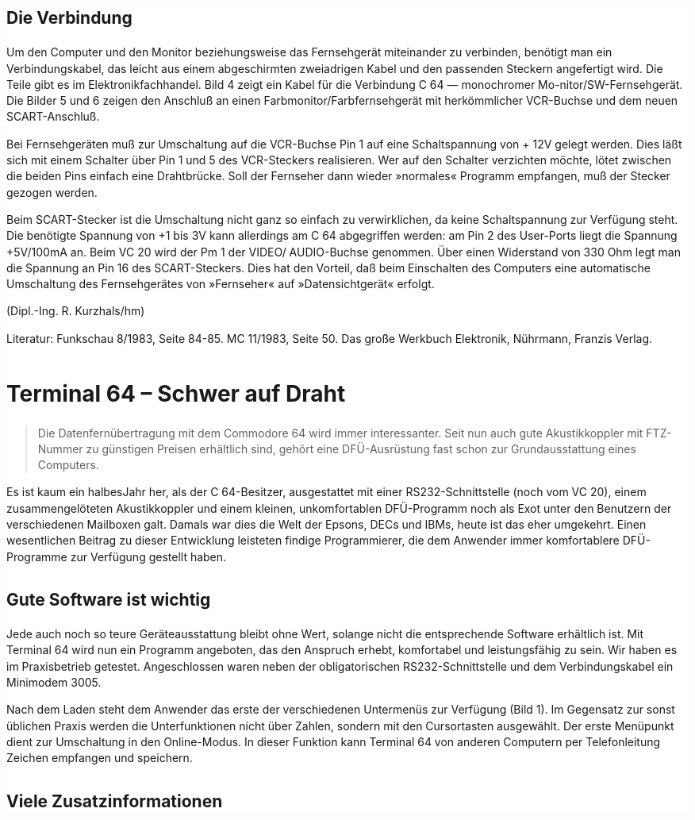## Die Verbindung

Um den Computer und den Monitor beziehungsweise das Fernsehgerät miteinander zu verbinden, benötigt man ein Verbindungskabel, das leicht aus einem abgeschirmten zweiadrigen Kabel und den passenden Steckern angefertigt wird. Die Teile gibt es im Elektronikfachhandel. Bild 4 zeigt ein Kabel für die Verbindung C 64 — monochromer Mo-nitor/SW-Fernsehgerät. Die Bilder 5 und 6 zeigen den Anschluß an einen Farbmonitor/Farbfernsehgerät mit herkömmlicher VCR-Buchse und dem neuen SCART-Anschluß.

Bei Fernsehgeräten muß zur Umschaltung auf die VCR-Buchse Pin 1 auf eine Schaltspannung von + 12V gelegt werden. Dies läßt sich mit einem Schalter über Pin 1 und 5 des VCR-Steckers realisieren. Wer auf den Schalter verzichten möchte, lötet zwischen die beiden Pins einfach eine Drahtbrücke. Soll der Fernseher dann wieder »normales« Programm empfangen, muß der Stecker gezogen werden.

Beim SCART-Stecker ist die Umschaltung nicht ganz so einfach zu verwirklichen, da keine Schaltspannung zur Verfügung steht. Die benötigte Spannung von +1 bis 3V kann allerdings am C 64 abgegriffen werden: am Pin 2 des User-Ports liegt die Spannung +5V/100mA an. Beim VC 20 wird der Pm 1 der VIDEO/ AUDIO-Buchse genommen. Über einen Widerstand von 330 Ohm legt man die Spannung an Pin 16 des SCART-Steckers. Dies hat den Vorteil, daß beim Einschalten des Computers eine automatische Umschaltung des Fernsehgerätes von »Fernseher« auf »Datensichtgerät« erfolgt.

(Dipl.-Ing. R. Kurzhals/hm)

Literatur: Funkschau 8/1983, Seite 84-85.
MC 11/1983, Seite 50. Das große Werkbuch Elektronik, Nührmann, Franzis Verlag.

# Terminal 64 – Schwer auf Draht

> Die Datenfernübertragung mit dem Commodore 64 wird immer interessanter. Seit nun auch gute Akustikkoppler mit FTZ-Nummer zu günstigen Preisen erhältlich sind, gehört eine DFÜ-Ausrüstung fast schon zur Grundausstattung eines Computers.

Es ist kaum ein halbesJahr her, als der C 64-Besitzer, ausgestattet mit einer RS232-Schnittstelle (noch vom VC 20), einem zusammengelöteten Akustikkoppler und einem kleinen, unkomfortablen DFÜ-Programm noch als Exot unter den Benutzern der verschiedenen Mailboxen galt. Damals war dies die Welt der Epsons, DECs und IBMs, heute ist das eher umgekehrt. Einen wesentlichen Beitrag zu dieser Entwicklung leisteten findige Programmierer, die dem Anwender immer komfortablere DFÜ-Programme zur Verfügung gestellt haben.

## Gute Software ist wichtig

Jede auch noch so teure Geräteausstattung bleibt ohne Wert, solange nicht die entsprechende Software erhältlich ist. Mit Terminal 64 wird nun ein Programm angeboten, das den Anspruch erhebt, komfortabel und leistungsfähig zu sein. Wir haben es im Praxisbetrieb getestet. Angeschlossen waren neben der obligatorischen RS232-Schnittstelle und dem Verbindungskabel ein Minimodem 3005.

Nach dem Laden steht dem Anwender das erste der verschiedenen Untermenüs zur Verfügung (Bild 1). Im Gegensatz zur sonst üblichen Praxis werden die Unterfunktionen nicht über Zahlen, sondern mit den Cursortasten ausgewählt. Der erste Menüpunkt dient zur Umschaltung in den Online-Modus. In dieser Funktion kann Terminal 64 von anderen Computern per Telefonleitung Zeichen empfangen und speichern.

## Viele Zusatzinformationen
